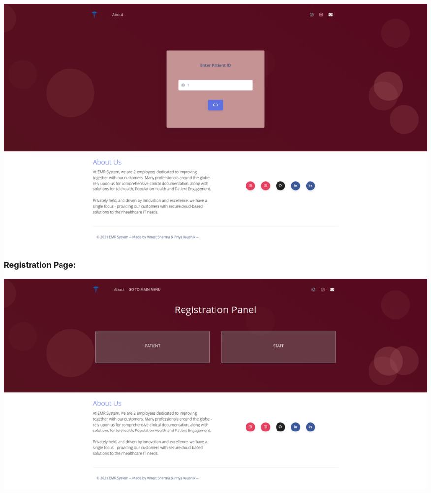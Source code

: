 ![](Aspose.Words.9aad399a-320f-4941-a23d-33f48c0111b4.014.png)

### Registration Page:

![](Aspose.Words.9aad399a-320f-4941-a23d-33f48c0111b4.023.png)
